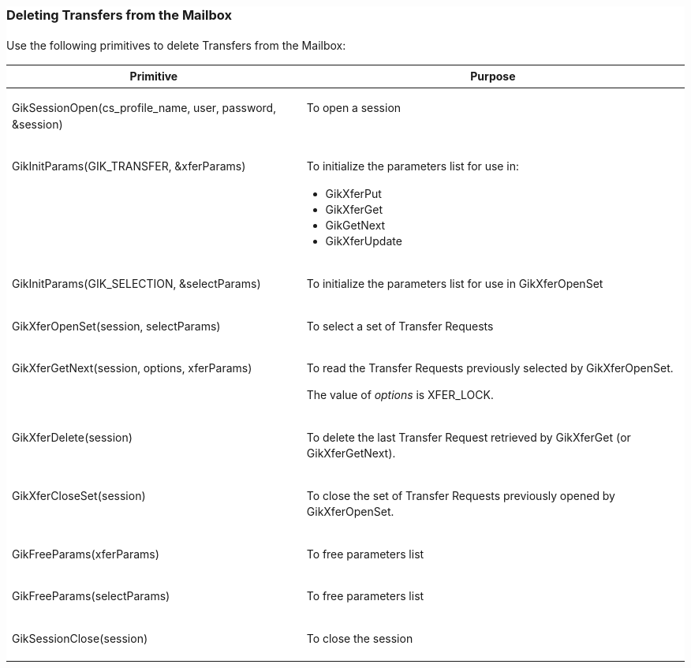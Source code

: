 ### Deleting Transfers from the Mailbox

Use the following primitives to delete Transfers from the Mailbox:

<table>
         
         
         
   
   <thead>
      <tr>
<th class="HeadE-Column1-Header1">Primitive         </th>
<th class="HeadD-Column1-Header1">Purpose         </th>
      </tr>
   </thead>
   <tbody>
      <tr>
         <td><p>GikSessionOpen(cs_profile_name, user, password, &amp;session)</p>         </td>
         <td><p>To open a session</p>         </td>
      </tr>
      <tr>
         <td><p>GikInitParams(GIK_TRANSFER, &amp;xferParams)</p>         </td>
         <td><p>To initialize the parameters list for use in:</p>
<ul>
<li>GikXferPut</li>
<li>GikXferGet</li>
<li>GikGetNext</li>
<li>GikXferUpdate</li>
</ul>         </td>
      </tr>
      <tr>
         <td><p>GikInitParams(GIK_SELECTION, &amp;selectParams)</p>         </td>
         <td><p>To initialize the parameters list for use in GikXferOpenSet</p>         </td>
      </tr>
      <tr>
         <td><p>GikXferOpenSet(session, selectParams)</p>         </td>
         <td><p>To select a set of Transfer Requests</p>         </td>
      </tr>
      <tr>
         <td><p>GikXferGetNext(session, options, xferParams)</p>         </td>
         <td><p>To read the Transfer Requests previously selected by GikXferOpenSet.</p>
<p>The value of <span style="font-style: italic;">options</span> is XFER_LOCK.</p>         </td>
      </tr>
      <tr>
         <td><p>GikXferDelete(session)</p>         </td>
         <td><p>To delete the last Transfer Request retrieved by GikXferGet (or GikXferGetNext).</p>         </td>
      </tr>
      <tr>
         <td><p>GikXferCloseSet(session)</p>         </td>
         <td><p>To close the set of Transfer Requests previously opened by GikXferOpenSet.</p>         </td>
      </tr>
      <tr>
         <td><p>GikFreeParams(xferParams)</p>         </td>
         <td><p>To free parameters list</p>         </td>
      </tr>
      <tr>
         <td><p>GikFreeParams(selectParams)</p>         </td>
         <td><p>To free parameters list</p>         </td>
      </tr>
      <tr>
         <td><p>GikSessionClose(session)</p>         </td>
         <td><p>To close the session</p>         </td>
      </tr>
   </tbody>
</table>